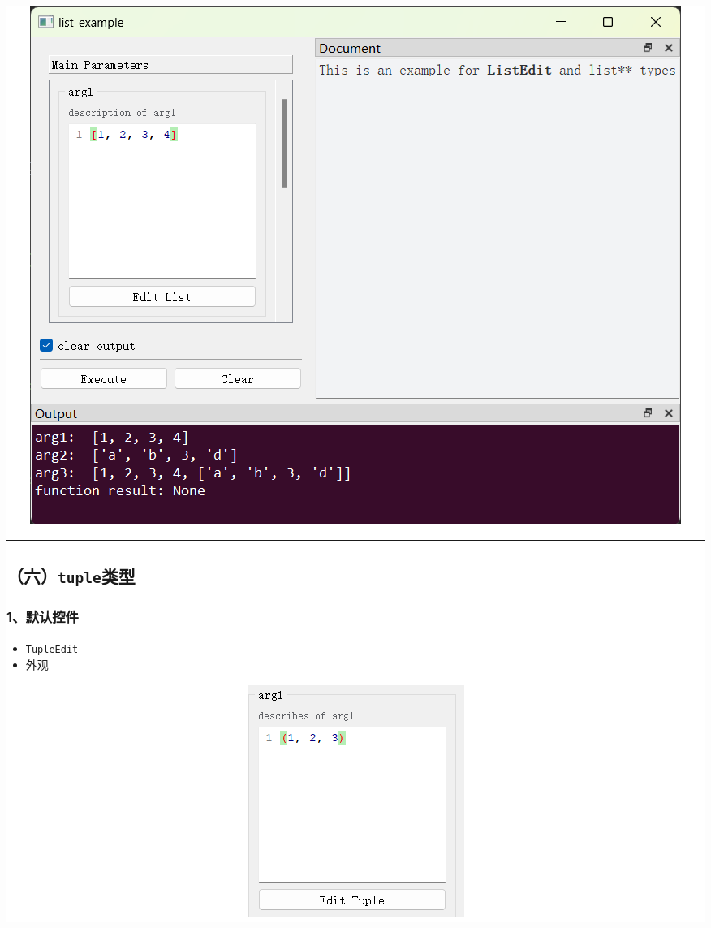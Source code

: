 <div style="text-align: center">
    <img src="../assets/listedit_example.png" />
</div>


---

## （六）`tuple`类型

### 1、默认控件

- [`TupleEdit`](apis/pyguiadapter.widgets.tupleedit.md)
- 外观

<div style="text-align: center">
    <img src="../assets/tuple.png" />
</div>